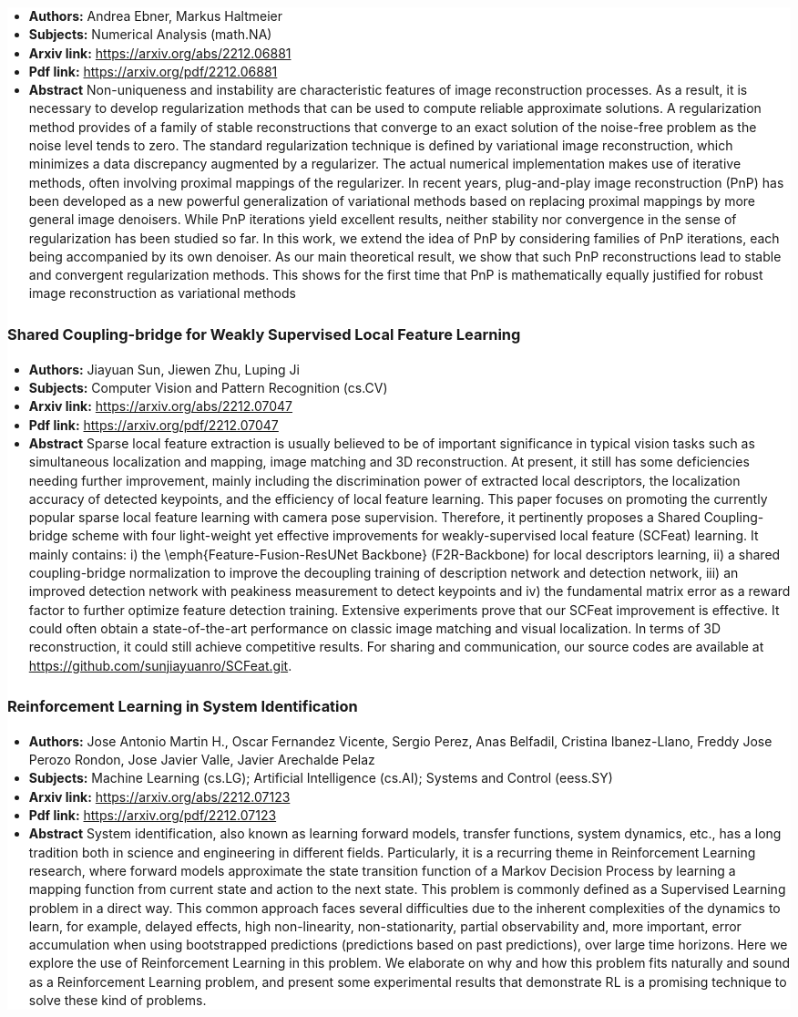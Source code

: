  - **Authors:** Andrea Ebner, Markus Haltmeier
 - **Subjects:** Numerical Analysis (math.NA)
 - **Arxiv link:** https://arxiv.org/abs/2212.06881
 - **Pdf link:** https://arxiv.org/pdf/2212.06881
 - **Abstract**
 Non-uniqueness and instability are characteristic features of image reconstruction processes. As a result, it is necessary to develop regularization methods that can be used to compute reliable approximate solutions. A regularization method provides of a family of stable reconstructions that converge to an exact solution of the noise-free problem as the noise level tends to zero. The standard regularization technique is defined by variational image reconstruction, which minimizes a data discrepancy augmented by a regularizer. The actual numerical implementation makes use of iterative methods, often involving proximal mappings of the regularizer. In recent years, plug-and-play image reconstruction (PnP) has been developed as a new powerful generalization of variational methods based on replacing proximal mappings by more general image denoisers. While PnP iterations yield excellent results, neither stability nor convergence in the sense of regularization has been studied so far. In this work, we extend the idea of PnP by considering families of PnP iterations, each being accompanied by its own denoiser. As our main theoretical result, we show that such PnP reconstructions lead to stable and convergent regularization methods. This shows for the first time that PnP is mathematically equally justified for robust image reconstruction as variational methods
### Shared Coupling-bridge for Weakly Supervised Local Feature Learning
 - **Authors:** Jiayuan Sun, Jiewen Zhu, Luping Ji
 - **Subjects:** Computer Vision and Pattern Recognition (cs.CV)
 - **Arxiv link:** https://arxiv.org/abs/2212.07047
 - **Pdf link:** https://arxiv.org/pdf/2212.07047
 - **Abstract**
 Sparse local feature extraction is usually believed to be of important significance in typical vision tasks such as simultaneous localization and mapping, image matching and 3D reconstruction. At present, it still has some deficiencies needing further improvement, mainly including the discrimination power of extracted local descriptors, the localization accuracy of detected keypoints, and the efficiency of local feature learning. This paper focuses on promoting the currently popular sparse local feature learning with camera pose supervision. Therefore, it pertinently proposes a Shared Coupling-bridge scheme with four light-weight yet effective improvements for weakly-supervised local feature (SCFeat) learning. It mainly contains: i) the \emph{Feature-Fusion-ResUNet Backbone} (F2R-Backbone) for local descriptors learning, ii) a shared coupling-bridge normalization to improve the decoupling training of description network and detection network, iii) an improved detection network with peakiness measurement to detect keypoints and iv) the fundamental matrix error as a reward factor to further optimize feature detection training. Extensive experiments prove that our SCFeat improvement is effective. It could often obtain a state-of-the-art performance on classic image matching and visual localization. In terms of 3D reconstruction, it could still achieve competitive results. For sharing and communication, our source codes are available at https://github.com/sunjiayuanro/SCFeat.git.
### Reinforcement Learning in System Identification
 - **Authors:** Jose Antonio Martin H., Oscar Fernandez Vicente, Sergio Perez, Anas Belfadil, Cristina Ibanez-Llano, Freddy Jose Perozo Rondon, Jose Javier Valle, Javier Arechalde Pelaz
 - **Subjects:** Machine Learning (cs.LG); Artificial Intelligence (cs.AI); Systems and Control (eess.SY)
 - **Arxiv link:** https://arxiv.org/abs/2212.07123
 - **Pdf link:** https://arxiv.org/pdf/2212.07123
 - **Abstract**
 System identification, also known as learning forward models, transfer functions, system dynamics, etc., has a long tradition both in science and engineering in different fields. Particularly, it is a recurring theme in Reinforcement Learning research, where forward models approximate the state transition function of a Markov Decision Process by learning a mapping function from current state and action to the next state. This problem is commonly defined as a Supervised Learning problem in a direct way. This common approach faces several difficulties due to the inherent complexities of the dynamics to learn, for example, delayed effects, high non-linearity, non-stationarity, partial observability and, more important, error accumulation when using bootstrapped predictions (predictions based on past predictions), over large time horizons. Here we explore the use of Reinforcement Learning in this problem. We elaborate on why and how this problem fits naturally and sound as a Reinforcement Learning problem, and present some experimental results that demonstrate RL is a promising technique to solve these kind of problems.